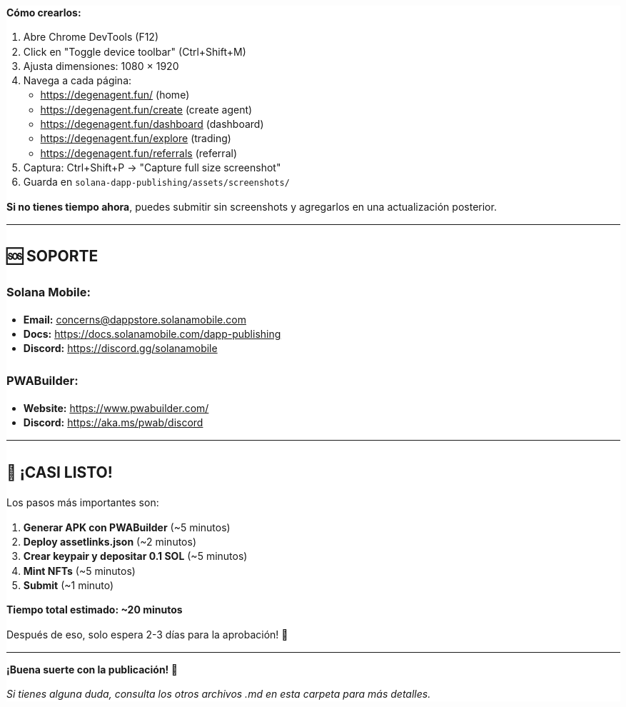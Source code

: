 **Cómo crearlos:**

1. Abre Chrome DevTools (F12)
2. Click en "Toggle device toolbar" (Ctrl+Shift+M)
3. Ajusta dimensiones: 1080 × 1920
4. Navega a cada página:
   - https://degenagent.fun/ (home)
   - https://degenagent.fun/create (create agent)
   - https://degenagent.fun/dashboard (dashboard)
   - https://degenagent.fun/explore (trading)
   - https://degenagent.fun/referrals (referral)
5. Captura: Ctrl+Shift+P → "Capture full size screenshot"
6. Guarda en `solana-dapp-publishing/assets/screenshots/`

**Si no tienes tiempo ahora**, puedes submitir sin screenshots y agregarlos en una actualización posterior.

---

## 🆘 SOPORTE

### Solana Mobile:
- **Email:** concerns@dappstore.solanamobile.com
- **Docs:** https://docs.solanamobile.com/dapp-publishing
- **Discord:** https://discord.gg/solanamobile

### PWABuilder:
- **Website:** https://www.pwabuilder.com/
- **Discord:** https://aka.ms/pwab/discord

---

## 🎉 ¡CASI LISTO!

Los pasos más importantes son:

1. **Generar APK con PWABuilder** (~5 minutos)
2. **Deploy assetlinks.json** (~2 minutos)
3. **Crear keypair y depositar 0.1 SOL** (~5 minutos)
4. **Mint NFTs** (~5 minutos)
5. **Submit** (~1 minuto)

**Tiempo total estimado: ~20 minutos**

Después de eso, solo espera 2-3 días para la aprobación! 🚀

---

**¡Buena suerte con la publicación! 🎊**

*Si tienes alguna duda, consulta los otros archivos .md en esta carpeta para más detalles.*

